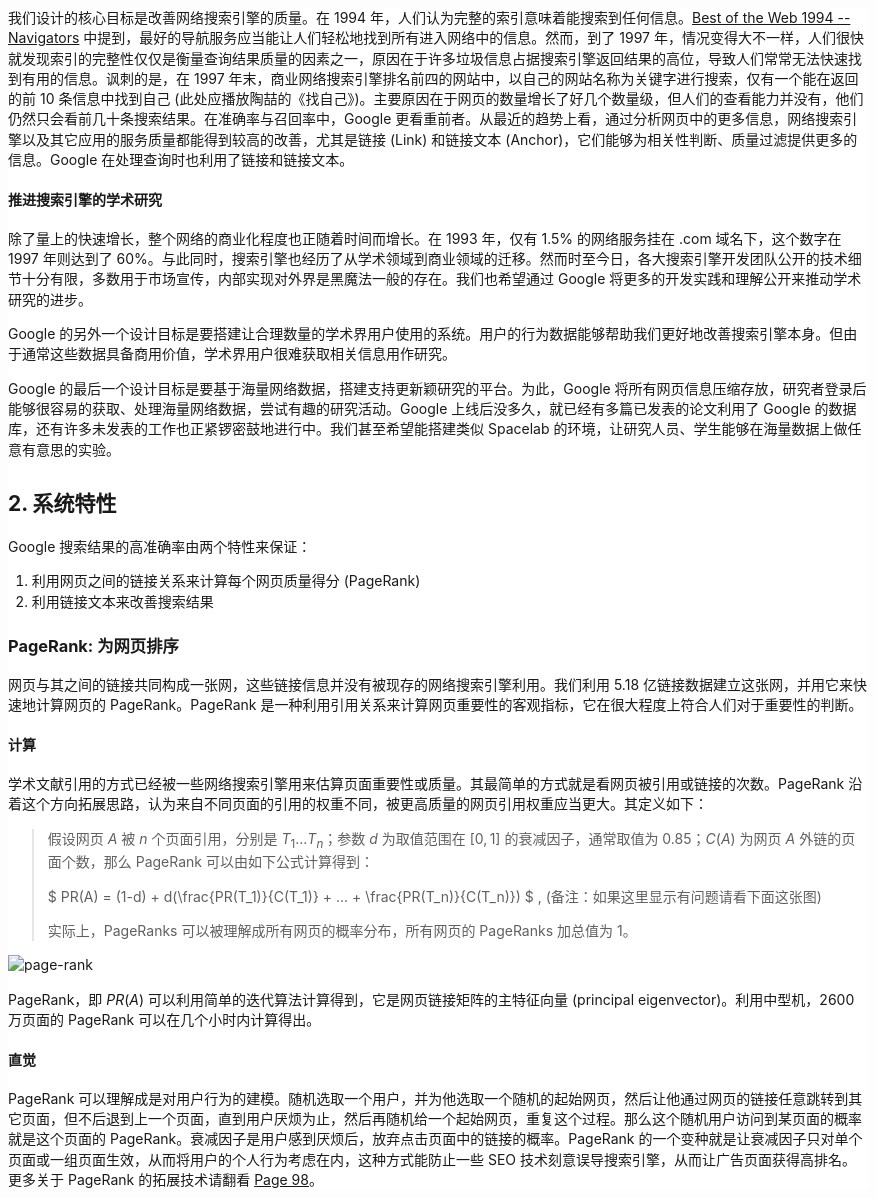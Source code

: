 我们设计的核心目标是改善网络搜索引擎的质量。在 1994 年，人们认为完整的索引意味着能搜索到任何信息。[Best of the Web 1994 -- Navigators](https://botw.org/1994/awards/navigators.html) 中提到，最好的导航服务应当能让人们轻松地找到所有进入网络中的信息。然而，到了 1997 年，情况变得大不一样，人们很快就发现索引的完整性仅仅是衡量查询结果质量的因素之一，原因在于许多垃圾信息占据搜索引擎返回结果的高位，导致人们常常无法快速找到有用的信息。讽刺的是，在 1997 年末，商业网络搜索引擎排名前四的网站中，以自己的网站名称为关键字进行搜索，仅有一个能在返回的前 10 条信息中找到自己 (此处应播放陶喆的《找自己》)。主要原因在于网页的数量增长了好几个数量级，但人们的查看能力并没有，他们仍然只会看前几十条搜索结果。在准确率与召回率中，Google 更看重前者。从最近的趋势上看，通过分析网页中的更多信息，网络搜索引擎以及其它应用的服务质量都能得到较高的改善，尤其是链接 (Link) 和链接文本 (Anchor)，它们能够为相关性判断、质量过滤提供更多的信息。Google 在处理查询时也利用了链接和链接文本。

#### 推进搜索引擎的学术研究

除了量上的快速增长，整个网络的商业化程度也正随着时间而增长。在 1993 年，仅有 1.5% 的网络服务挂在 .com 域名下，这个数字在 1997 年则达到了 60%。与此同时，搜索引擎也经历了从学术领域到商业领域的迁移。然而时至今日，各大搜索引擎开发团队公开的技术细节十分有限，多数用于市场宣传，内部实现对外界是黑魔法一般的存在。我们也希望通过 Google 将更多的开发实践和理解公开来推动学术研究的进步。

Google 的另外一个设计目标是要搭建让合理数量的学术界用户使用的系统。用户的行为数据能够帮助我们更好地改善搜索引擎本身。但由于通常这些数据具备商用价值，学术界用户很难获取相关信息用作研究。

Google 的最后一个设计目标是要基于海量网络数据，搭建支持更新颖研究的平台。为此，Google 将所有网页信息压缩存放，研究者登录后能够很容易的获取、处理海量网络数据，尝试有趣的研究活动。Google 上线后没多久，就已经有多篇已发表的论文利用了 Google 的数据库，还有许多未发表的工作也正紧锣密鼓地进行中。我们甚至希望能搭建类似 Spacelab 的环境，让研究人员、学生能够在海量数据上做任意有意思的实验。

## 2. 系统特性

Google 搜索结果的高准确率由两个特性来保证：

1. 利用网页之间的链接关系来计算每个网页质量得分 (PageRank)
2. 利用链接文本来改善搜索结果

### PageRank: 为网页排序

网页与其之间的链接共同构成一张网，这些链接信息并没有被现存的网络搜索引擎利用。我们利用 5.18 亿链接数据建立这张网，并用它来快速地计算网页的 PageRank。PageRank 是一种利用引用关系来计算网页重要性的客观指标，它在很大程度上符合人们对于重要性的判断。

#### 计算

学术文献引用的方式已经被一些网络搜索引擎用来估算页面重要性或质量。其最简单的方式就是看网页被引用或链接的次数。PageRank 沿着这个方向拓展思路，认为来自不同页面的引用的权重不同，被更高质量的网页引用权重应当更大。其定义如下：

>假设网页 $A$ 被 $n$ 个页面引用，分别是 $T_1...T_n$；参数 $d$ 为取值范围在 $[0,1]$ 的衰减因子，通常取值为 0.85；$C(A)$ 为网页 $A$ 外链的页面个数，那么 PageRank 可以由如下公式计算得到：
>
>$ PR(A) = (1-d) + d(\frac{PR(T_1)}{C(T_1)} + ... + \frac{PR(T_n)}{C(T_n)}) $  , (备注：如果这里显示有问题请看下面这张图)
>
>实际上，PageRanks 可以被理解成所有网页的概率分布，所有网页的 PageRanks 加总值为 1。

<img src="/blog/2020/07/21/the-anatomy-of-a-large-scale-hypertextual-web-search-engine-1998/page-rank.jpg" alt="page-rank" width="480px"/>

PageRank，即 $PR(A)$ 可以利用简单的迭代算法计算得到，它是网页链接矩阵的主特征向量 (principal eigenvector)。利用中型机，2600 万页面的 PageRank 可以在几个小时内计算得出。

#### 直觉

PageRank 可以理解成是对用户行为的建模。随机选取一个用户，并为他选取一个随机的起始网页，然后让他通过网页的链接任意跳转到其它页面，但不后退到上一个页面，直到用户厌烦为止，然后再随机给一个起始网页，重复这个过程。那么这个随机用户访问到某页面的概率就是这个页面的 PageRank。衰减因子是用户感到厌烦后，放弃点击页面中的链接的概率。PageRank 的一个变种就是让衰减因子只对单个页面或一组页面生效，从而将用户的个人行为考虑在内，这种方式能防止一些 SEO 技术刻意误导搜索引擎，从而让广告页面获得高排名。更多关于 PageRank 的拓展技术请翻看 [Page 98](http://ilpubs.stanford.edu:8090/422/1/1999-66.pdf)。
